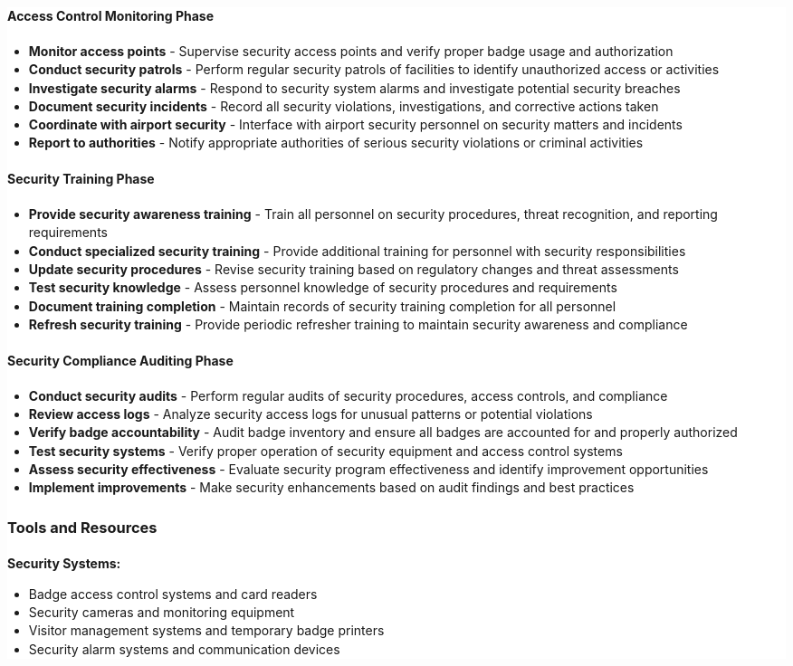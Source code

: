 #### Access Control Monitoring Phase

- **Monitor access points** - Supervise security access points and verify proper badge usage and authorization
- **Conduct security patrols** - Perform regular security patrols of facilities to identify unauthorized access or activities
- **Investigate security alarms** - Respond to security system alarms and investigate potential security breaches
- **Document security incidents** - Record all security violations, investigations, and corrective actions taken
- **Coordinate with airport security** - Interface with airport security personnel on security matters and incidents
- **Report to authorities** - Notify appropriate authorities of serious security violations or criminal activities

#### Security Training Phase

- **Provide security awareness training** - Train all personnel on security procedures, threat recognition, and reporting requirements
- **Conduct specialized security training** - Provide additional training for personnel with security responsibilities
- **Update security procedures** - Revise security training based on regulatory changes and threat assessments
- **Test security knowledge** - Assess personnel knowledge of security procedures and requirements
- **Document training completion** - Maintain records of security training completion for all personnel
- **Refresh security training** - Provide periodic refresher training to maintain security awareness and compliance

#### Security Compliance Auditing Phase

- **Conduct security audits** - Perform regular audits of security procedures, access controls, and compliance
- **Review access logs** - Analyze security access logs for unusual patterns or potential violations
- **Verify badge accountability** - Audit badge inventory and ensure all badges are accounted for and properly authorized
- **Test security systems** - Verify proper operation of security equipment and access control systems
- **Assess security effectiveness** - Evaluate security program effectiveness and identify improvement opportunities
- **Implement improvements** - Make security enhancements based on audit findings and best practices

### Tools and Resources

**Security Systems:**

- Badge access control systems and card readers
- Security cameras and monitoring equipment
- Visitor management systems and temporary badge printers
- Security alarm systems and communication devices
